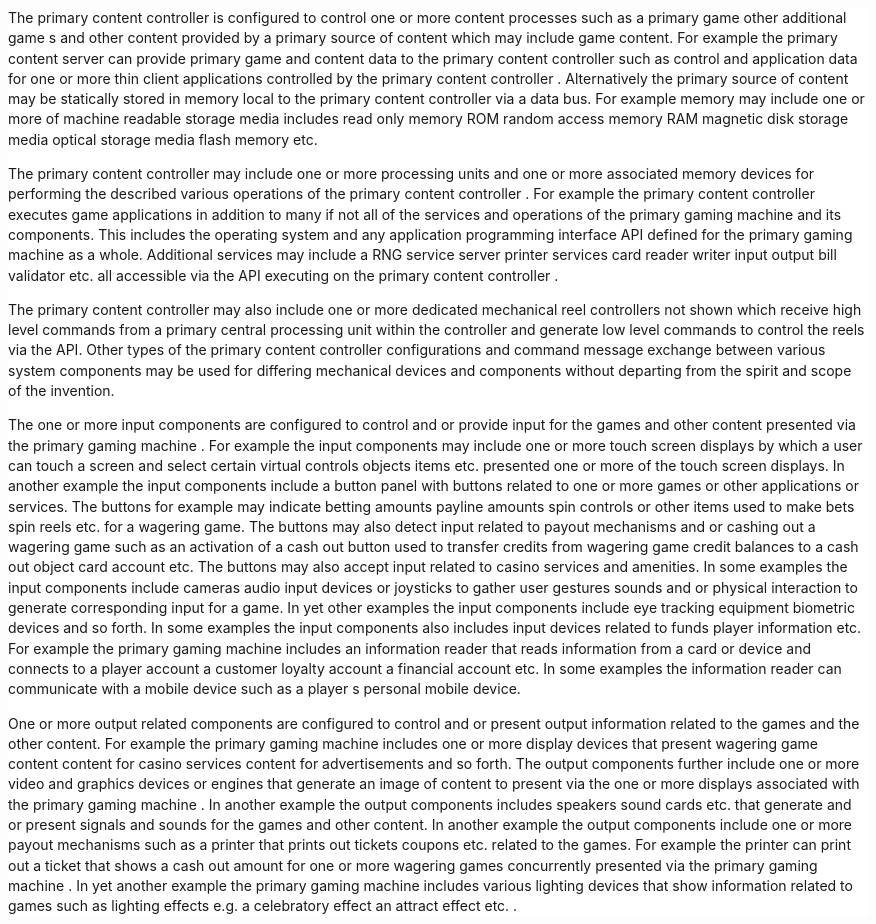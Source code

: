The primary content controller is configured to control one or more content processes such as a primary game other additional game s and other content provided by a primary source of content which may include game content. For example the primary content server can provide primary game and content data to the primary content controller such as control and application data for one or more thin client applications controlled by the primary content controller . Alternatively the primary source of content may be statically stored in memory local to the primary content controller via a data bus. For example memory may include one or more of machine readable storage media includes read only memory ROM random access memory RAM magnetic disk storage media optical storage media flash memory etc.

The primary content controller may include one or more processing units and one or more associated memory devices for performing the described various operations of the primary content controller . For example the primary content controller executes game applications in addition to many if not all of the services and operations of the primary gaming machine and its components. This includes the operating system and any application programming interface API defined for the primary gaming machine as a whole. Additional services may include a RNG service server printer services card reader writer input output bill validator etc. all accessible via the API executing on the primary content controller .

The primary content controller may also include one or more dedicated mechanical reel controllers not shown which receive high level commands from a primary central processing unit within the controller and generate low level commands to control the reels via the API. Other types of the primary content controller configurations and command message exchange between various system components may be used for differing mechanical devices and components without departing from the spirit and scope of the invention.

The one or more input components are configured to control and or provide input for the games and other content presented via the primary gaming machine . For example the input components may include one or more touch screen displays by which a user can touch a screen and select certain virtual controls objects items etc. presented one or more of the touch screen displays. In another example the input components include a button panel with buttons related to one or more games or other applications or services. The buttons for example may indicate betting amounts payline amounts spin controls or other items used to make bets spin reels etc. for a wagering game. The buttons may also detect input related to payout mechanisms and or cashing out a wagering game such as an activation of a cash out button used to transfer credits from wagering game credit balances to a cash out object card account etc. The buttons may also accept input related to casino services and amenities. In some examples the input components include cameras audio input devices or joysticks to gather user gestures sounds and or physical interaction to generate corresponding input for a game. In yet other examples the input components include eye tracking equipment biometric devices and so forth. In some examples the input components also includes input devices related to funds player information etc. For example the primary gaming machine includes an information reader that reads information from a card or device and connects to a player account a customer loyalty account a financial account etc. In some examples the information reader can communicate with a mobile device such as a player s personal mobile device.

One or more output related components are configured to control and or present output information related to the games and the other content. For example the primary gaming machine includes one or more display devices that present wagering game content content for casino services content for advertisements and so forth. The output components further include one or more video and graphics devices or engines that generate an image of content to present via the one or more displays associated with the primary gaming machine . In another example the output components includes speakers sound cards etc. that generate and or present signals and sounds for the games and other content. In another example the output components include one or more payout mechanisms such as a printer that prints out tickets coupons etc. related to the games. For example the printer can print out a ticket that shows a cash out amount for one or more wagering games concurrently presented via the primary gaming machine . In yet another example the primary gaming machine includes various lighting devices that show information related to games such as lighting effects e.g. a celebratory effect an attract effect etc. .
